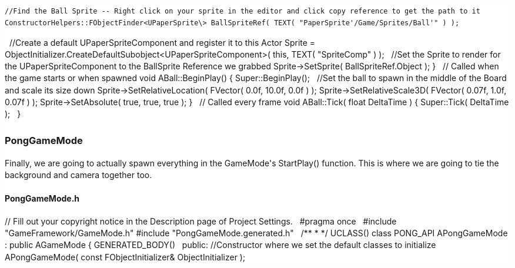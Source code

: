 	//Find the Ball Sprite -- Right click on your sprite in the editor and click copy reference to get the path to it
	ConstructorHelpers::FObjectFinder<UPaperSprite\> BallSpriteRef( TEXT( "PaperSprite'/Game/Sprites/Ball'" ) );
 
	//Create a default UPaperSpriteComponent and register it to this Actor
	Sprite \= ObjectInitializer.CreateDefaultSubobject<UPaperSpriteComponent\>( this, TEXT( "SpriteComp" ) );
 
	//Set the Sprite to render for the UPaperSpriteComponent to the BallSprite Reference we grabbed
	Sprite\-\>SetSprite( BallSpriteRef.Object );
}
 
// Called when the game starts or when spawned
void ABall::BeginPlay()
{
	Super::BeginPlay();
 
	//Set the ball to spawn in the middle of the Board and scale its size down
	Sprite\-\>SetRelativeLocation( FVector( 0.0f, 10.0f, 0.0f ) );
	Sprite\-\>SetRelativeScale3D( FVector( 0.07f, 1.0f, 0.07f ) );
	Sprite\-\>SetAbsolute( true, true, true );
}
 
// Called every frame
void ABall::Tick( float DeltaTime )
{
	Super::Tick( DeltaTime );
 
}

### PongGameMode

Finally, we are going to actually spawn everything in the GameMode's StartPlay() function. This is where we are going to tie the background and camera together too.

#### PongGameMode.h

// Fill out your copyright notice in the Description page of Project Settings.
 
#pragma once
 
#include "GameFramework/GameMode.h"
#include "PongGameMode.generated.h"
 
/\*\*
 \* 
 \*/
UCLASS()
class PONG\_API APongGameMode : public AGameMode
{
	GENERATED\_BODY()
 
public:
	//Constructor where we set the default classes to initialize
	APongGameMode( const FObjectInitializer& ObjectInitializer );
 